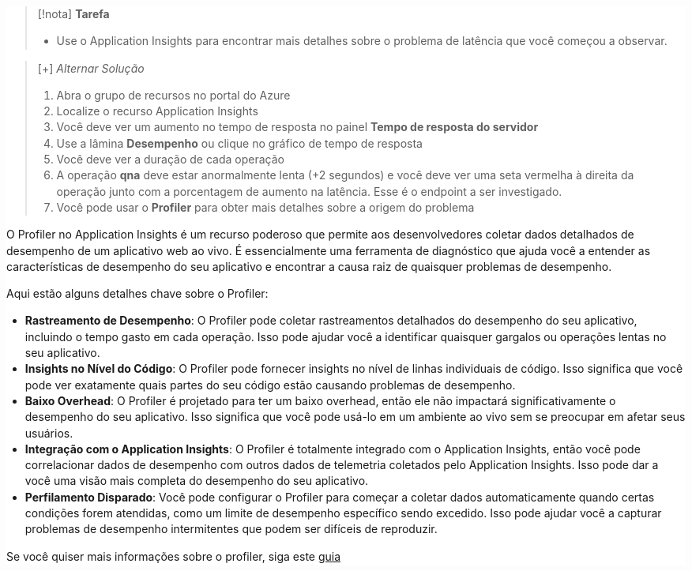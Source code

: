 > [!nota] **Tarefa**
> 
> - Use o Application Insights para encontrar mais detalhes sobre o problema de latência que você começou a observar.

>[+] *Alternar Solução*
>
> 1. Abra o grupo de recursos no portal do Azure
> 1. Localize o recurso Application Insights
> 1. Você deve ver um aumento no tempo de resposta no painel **Tempo de resposta do servidor**
> 1. Use a lâmina **Desempenho** ou clique no gráfico de tempo de resposta
> 1. Você deve ver a duração de cada operação
> 1. A operação **qna** deve estar anormalmente lenta (+2 segundos) e você deve ver uma seta vermelha à direita da operação junto com a porcentagem de aumento na latência. Esse é o endpoint a ser investigado.
> 1. Você pode usar o **Profiler** para obter mais detalhes sobre a origem do problema

O Profiler no Application Insights é um recurso poderoso que permite aos desenvolvedores coletar dados detalhados de desempenho de um aplicativo web ao vivo. É essencialmente uma ferramenta de diagnóstico que ajuda você a entender as características de desempenho do seu aplicativo e encontrar a causa raiz de quaisquer problemas de desempenho.

Aqui estão alguns detalhes chave sobre o Profiler:

- **Rastreamento de Desempenho**: O Profiler pode coletar rastreamentos detalhados do desempenho do seu aplicativo, incluindo o tempo gasto em cada operação. Isso pode ajudar você a identificar quaisquer gargalos ou operações lentas no seu aplicativo.
- **Insights no Nível do Código**: O Profiler pode fornecer insights no nível de linhas individuais de código. Isso significa que você pode ver exatamente quais partes do seu código estão causando problemas de desempenho.
- **Baixo Overhead**: O Profiler é projetado para ter um baixo overhead, então ele não impactará significativamente o desempenho do seu aplicativo. Isso significa que você pode usá-lo em um ambiente ao vivo sem se preocupar em afetar seus usuários.
- **Integração com o Application Insights**: O Profiler é totalmente integrado com o Application Insights, então você pode correlacionar dados de desempenho com outros dados de telemetria coletados pelo Application Insights. Isso pode dar a você uma visão mais completa do desempenho do seu aplicativo.
- **Perfilamento Disparado**: Você pode configurar o Profiler para começar a coletar dados automaticamente quando certas condições forem atendidas, como um limite de desempenho específico sendo excedido. Isso pode ajudar você a capturar problemas de desempenho intermitentes que podem ser difíceis de reproduzir.

Se você quiser mais informações sobre o profiler, siga este [guia](https://learn.microsoft.com/en-us/azure/azure-monitor/profiler/profiler-overview)


[az-portal]: https://portal.azure.com
[devbox]: https://learn.microsoft.com/en-us/azure/dev-box/overview-what-is-microsoft-dev-box
[ade]: https://learn.microsoft.com/en-us/azure/deployment-environments/overview-what-is-azure-deployment-environments
[azd]: https://learn.microsoft.com/en-us/azure/developer/azure-developer-cli/overview
[loadtesting]: https://learn.microsoft.com/en-us/azure/load-testing/overview-what-is-azure-load-testing
[appinsights]: https://learn.microsoft.com/en-us/azure/azure-monitor/app/app-insights-overview
[devportal]: https://devportal.microsoft.com/
[functionloadtesting]: https://learn.microsoft.com/en-us/azure/load-testing/how-to-create-load-test-function-app
[applicationmap]: https://learn.microsoft.com/en-us/azure/azure-monitor/app/app-map
[devportal]: https://devportal.microsoft.com/
[vscode]: https://code.visualstudio.com/
[azure]: https://portal.azure.com/
[resourcemanager]: https://learn.microsoft.com/en-us/azure/azure-resource-manager/management/overview
[ade]: https://learn.microsoft.com/en-us/azure/deployment-environments/overview-what-is-azure-deployment-environments
[azd]: https://learn.microsoft.com/en-us/azure/developer/azure-developer-cli/overview
